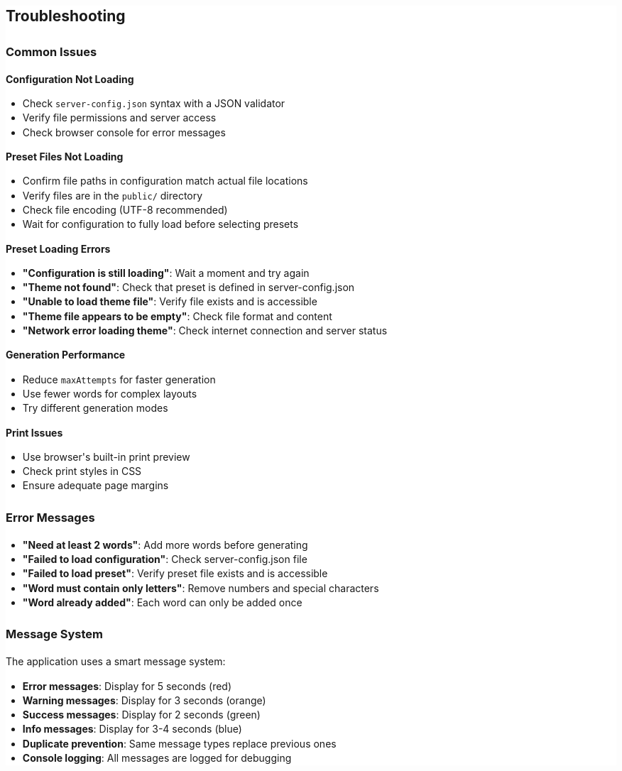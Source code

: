 ## Troubleshooting

### Common Issues

**Configuration Not Loading**
- Check `server-config.json` syntax with a JSON validator
- Verify file permissions and server access
- Check browser console for error messages

**Preset Files Not Loading**
- Confirm file paths in configuration match actual file locations
- Verify files are in the `public/` directory
- Check file encoding (UTF-8 recommended)
- Wait for configuration to fully load before selecting presets

**Preset Loading Errors**
- **"Configuration is still loading"**: Wait a moment and try again
- **"Theme not found"**: Check that preset is defined in server-config.json
- **"Unable to load theme file"**: Verify file exists and is accessible
- **"Theme file appears to be empty"**: Check file format and content
- **"Network error loading theme"**: Check internet connection and server status

**Generation Performance**
- Reduce `maxAttempts` for faster generation
- Use fewer words for complex layouts
- Try different generation modes

**Print Issues**
- Use browser's built-in print preview
- Check print styles in CSS
- Ensure adequate page margins

### Error Messages

- **"Need at least 2 words"**: Add more words before generating
- **"Failed to load configuration"**: Check server-config.json file
- **"Failed to load preset"**: Verify preset file exists and is accessible
- **"Word must contain only letters"**: Remove numbers and special characters
- **"Word already added"**: Each word can only be added once

### Message System

The application uses a smart message system:
- **Error messages**: Display for 5 seconds (red)
- **Warning messages**: Display for 3 seconds (orange)
- **Success messages**: Display for 2 seconds (green)
- **Info messages**: Display for 3-4 seconds (blue)
- **Duplicate prevention**: Same message types replace previous ones
- **Console logging**: All messages are logged for debugging
